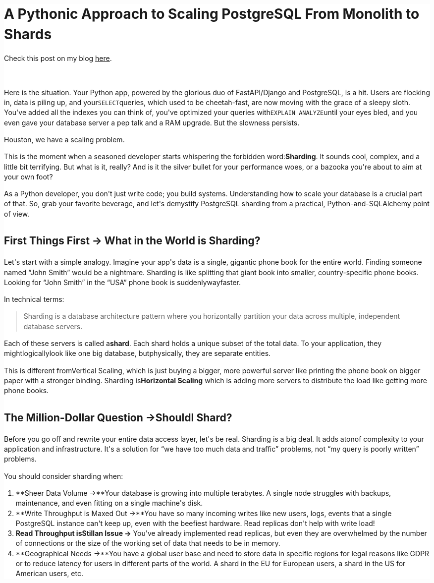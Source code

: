 # A Pythonic Approach to Scaling PostgreSQL From Monolith to Shards

Check this post on my blog [here](https://hevalhazalkurt.com/blog/a-pythonic-approach-to-scaling-postgresql-from-monolith-to-shards/).

<br>


Here is the situation. Your Python app, powered by the glorious duo of FastAPI/Django and PostgreSQL, is a hit. Users are flocking in, data is piling up, and your`SELECT`queries, which used to be cheetah-fast, are now moving with the grace of a sleepy sloth. You've added all the indexes you can think of, you've optimized your queries with`EXPLAIN ANALYZE`until your eyes bled, and you even gave your database server a pep talk and a RAM upgrade. But the slowness persists.

Houston, we have a scaling problem.

This is the moment when a seasoned developer starts whispering the forbidden word:**Sharding**. It sounds cool, complex, and a little bit terrifying. But what is it, really? And is it the silver bullet for your performance woes, or a bazooka you're about to aim at your own foot?

As a Python developer, you don't just write code; you build systems. Understanding how to scale your database is a crucial part of that. So, grab your favorite beverage, and let's demystify PostgreSQL sharding from a practical, Python-and-SQLAlchemy point of view.

## First Things First → What in the World is Sharding?

Let's start with a simple analogy. Imagine your app's data is a single, gigantic phone book for the entire world. Finding someone named “John Smith” would be a nightmare. Sharding is like splitting that giant book into smaller, country-specific phone books. Looking for “John Smith” in the “USA” phone book is suddenlywayfaster.

In technical terms:

> Sharding is a database architecture pattern where you horizontally partition your data across multiple, independent database servers.
> 

Each of these servers is called a**shard**. Each shard holds a unique subset of the total data. To your application, they mightlogicallylook like one big database, butphysically, they are separate entities.

This is different fromVertical Scaling, which is just buying a bigger, more powerful server like printing the phone book on bigger paper with a stronger binding. Sharding is**Horizontal Scaling** which is adding more servers to distribute the load like getting more phone books.

## The Million-Dollar Question →ShouldI Shard?

Before you go off and rewrite your entire data access layer, let's be real. Sharding is a big deal. It adds atonof complexity to your application and infrastructure. It's a solution for “we have too much data and traffic” problems, not “my query is poorly written” problems.

You should consider sharding when:

1. **Sheer Data Volume →**Your database is growing into multiple terabytes. A single node struggles with backups, maintenance, and even fitting on a single machine's disk.
2. **Write Throughput is Maxed Out →**You have so many incoming writes like new users, logs, events that a single PostgreSQL instance can't keep up, even with the beefiest hardware. Read replicas don't help with write load!
3. **Read Throughput isStillan Issue →** You've already implemented read replicas, but even they are overwhelmed by the number of connections or the size of the working set of data that needs to be in memory.
4. **Geographical Needs →**You have a global user base and need to store data in specific regions for legal reasons like GDPR or to reduce latency for users in different parts of the world. A shard in the EU for European users, a shard in the US for American users, etc.
